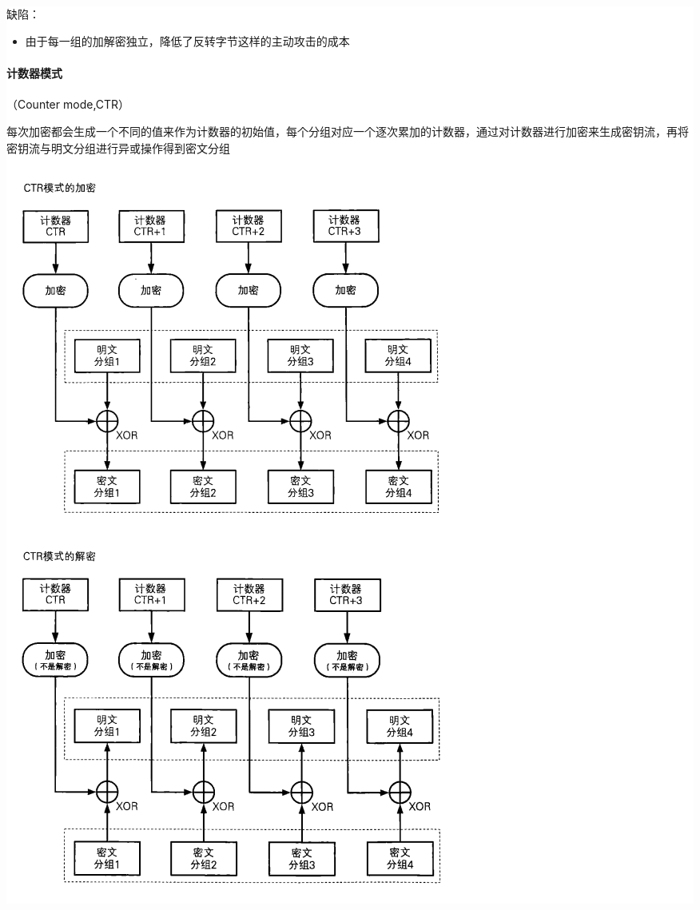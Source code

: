 缺陷：

* 由于每一组的加解密独立，降低了反转字节这样的主动攻击的成本



#### 计数器模式

（Counter mode,CTR）

每次加密都会生成一个不同的值来作为计数器的初始值，每个分组对应一个逐次累加的计数器，通过对计数器进行加密来生成密钥流，再将密钥流与明文分组进行异或操作得到密文分组

![img](%E5%AF%86%E7%A0%81%E5%AD%A6.assets/20181101224700733.png)

![img](%E5%AF%86%E7%A0%81%E5%AD%A6.assets/20181101224717855.png)
